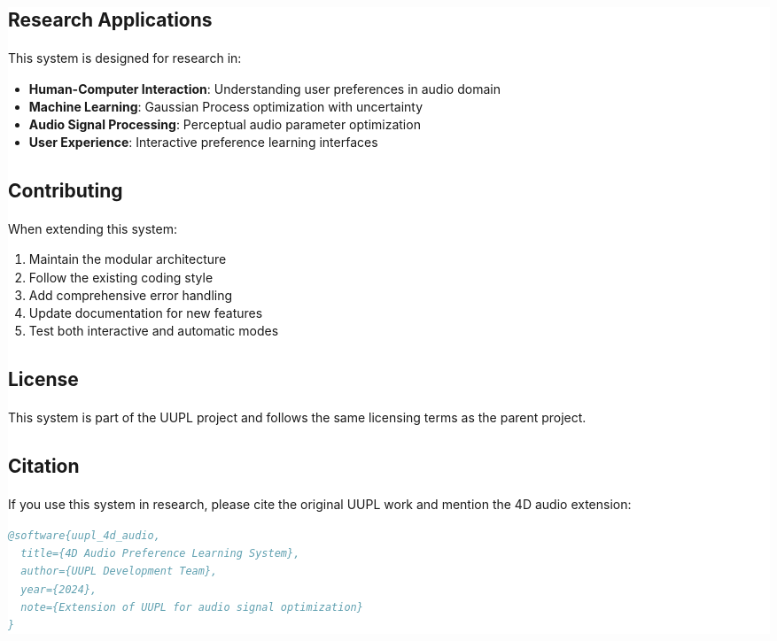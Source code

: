## Research Applications

This system is designed for research in:
- **Human-Computer Interaction**: Understanding user preferences in audio domain
- **Machine Learning**: Gaussian Process optimization with uncertainty
- **Audio Signal Processing**: Perceptual audio parameter optimization
- **User Experience**: Interactive preference learning interfaces

## Contributing

When extending this system:
1. Maintain the modular architecture
2. Follow the existing coding style
3. Add comprehensive error handling
4. Update documentation for new features
5. Test both interactive and automatic modes

## License

This system is part of the UUPL project and follows the same licensing terms as the parent project.

## Citation

If you use this system in research, please cite the original UUPL work and mention the 4D audio extension:

```bibtex
@software{uupl_4d_audio,
  title={4D Audio Preference Learning System},
  author={UUPL Development Team},
  year={2024},
  note={Extension of UUPL for audio signal optimization}
}
```